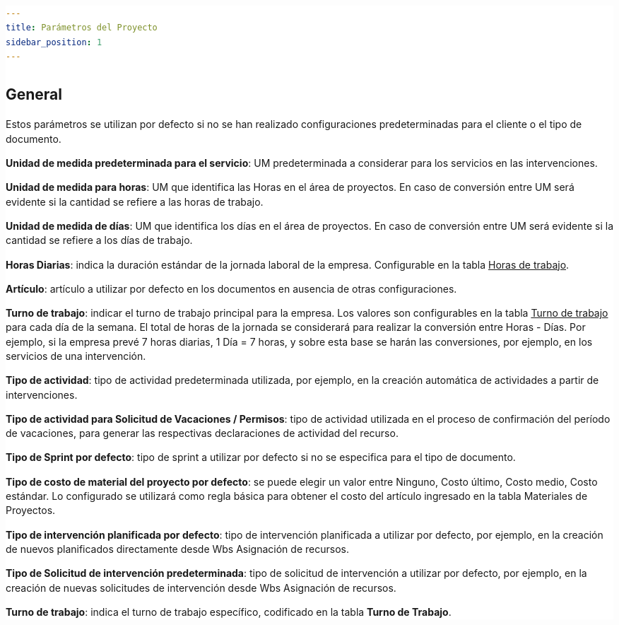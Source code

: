 ```yaml
---
title: Parámetros del Proyecto
sidebar_position: 1
---
```


## General 

Estos parámetros se utilizan por defecto si no se han realizado configuraciones predeterminadas para el cliente o el tipo de documento.

**Unidad de medida predeterminada para el servicio**: UM predeterminada a considerar para los servicios en las intervenciones.

**Unidad de medida para horas**: UM que identifica las Horas en el área de proyectos. En caso de conversión entre UM será evidente si la cantidad se refiere a las horas de trabajo.

**Unidad de medida de días**: UM que identifica los días en el área de proyectos. En caso de conversión entre UM será evidente si la cantidad se refiere a los días de trabajo.

**Horas Diarias**: indica la duración estándar de la jornada laboral de la empresa. Configurable en la tabla [Horas de trabajo](/docs/configurations/tables/employee/working-hours).

**Artículo**: artículo a utilizar por defecto en los documentos en ausencia de otras configuraciones.

**Turno de trabajo**: indicar el turno de trabajo principal para la empresa. Los valores son configurables en la tabla [Turno de trabajo](/docs/configurations/tables/employee/working-hours) para cada día de la semana. El total de horas de la jornada se considerará para realizar la conversión entre Horas - Días. Por ejemplo, si la empresa prevé 7 horas diarias, 1 Día = 7 horas, y sobre esta base se harán las conversiones, por ejemplo, en los servicios de una intervención.

**Tipo de actividad**: tipo de actividad predeterminada utilizada, por ejemplo, en la creación automática de actividades a partir de intervenciones.

**Tipo de actividad para Solicitud de Vacaciones / Permisos**: tipo de actividad utilizada en el proceso de confirmación del período de vacaciones, para generar las respectivas declaraciones de actividad del recurso.

**Tipo de Sprint por defecto**: tipo de sprint a utilizar por defecto si no se especifica para el tipo de documento.

**Tipo de costo de material del proyecto por defecto**: se puede elegir un valor entre Ninguno, Costo último, Costo medio, Costo estándar. Lo configurado se utilizará como regla básica para obtener el costo del artículo ingresado en la tabla Materiales de Proyectos.

**Tipo de intervención planificada por defecto**: tipo de intervención planificada a utilizar por defecto, por ejemplo, en la creación de nuevos planificados directamente desde Wbs Asignación de recursos.

**Tipo de Solicitud de intervención predeterminada**: tipo de solicitud de intervención a utilizar por defecto, por ejemplo, en la creación de nuevas solicitudes de intervención desde Wbs Asignación de recursos.

**Turno de trabajo**: indica el turno de trabajo específico, codificado en la tabla **Turno de Trabajo**.
